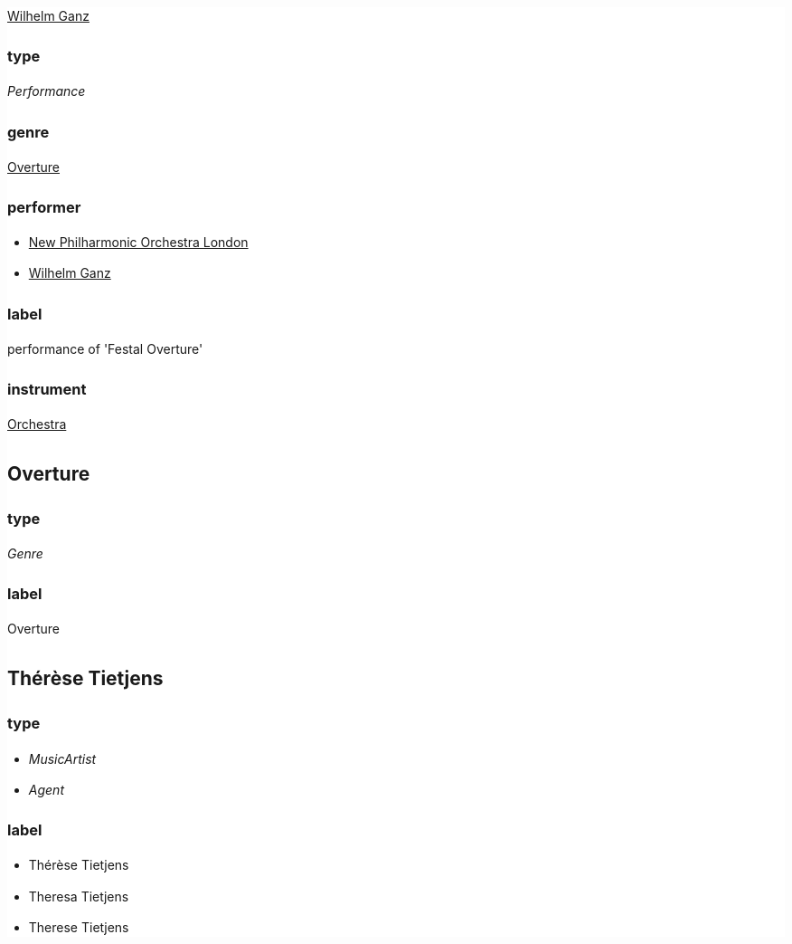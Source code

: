 
[Wilhelm Ganz](#Wilhelm-Ganz)

### type


*Performance*

### genre


[Overture](#Overture)

### performer

 - [New Philharmonic Orchestra London](#New-Philharmonic-Orchestra-London)

 - [Wilhelm Ganz](#Wilhelm-Ganz)

### label


performance of 'Festal Overture'

### instrument


[Orchestra](#Orchestra)

## Overture

### type


*Genre*

### label


Overture

## Thérèse Tietjens

### type

 - *MusicArtist*

 - *Agent*

### label

 - Thérèse Tietjens

 - Theresa Tietjens

 - Therese Tietjens
